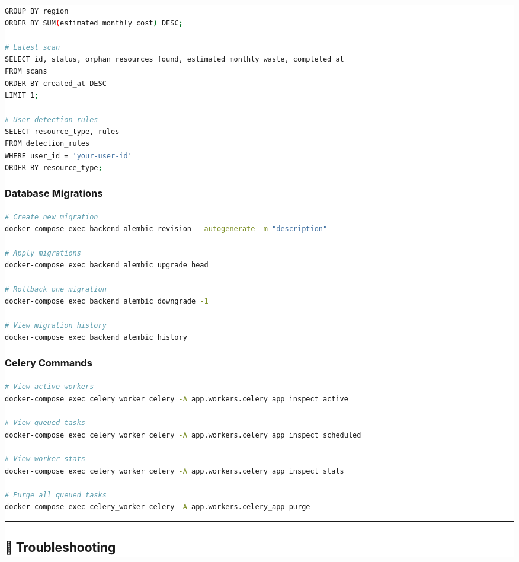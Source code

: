 ```bash
GROUP BY region
ORDER BY SUM(estimated_monthly_cost) DESC;

# Latest scan
SELECT id, status, orphan_resources_found, estimated_monthly_waste, completed_at
FROM scans
ORDER BY created_at DESC
LIMIT 1;

# User detection rules
SELECT resource_type, rules
FROM detection_rules
WHERE user_id = 'your-user-id'
ORDER BY resource_type;
```

### Database Migrations

```bash
# Create new migration
docker-compose exec backend alembic revision --autogenerate -m "description"

# Apply migrations
docker-compose exec backend alembic upgrade head

# Rollback one migration
docker-compose exec backend alembic downgrade -1

# View migration history
docker-compose exec backend alembic history
```

### Celery Commands

```bash
# View active workers
docker-compose exec celery_worker celery -A app.workers.celery_app inspect active

# View queued tasks
docker-compose exec celery_worker celery -A app.workers.celery_app inspect scheduled

# View worker stats
docker-compose exec celery_worker celery -A app.workers.celery_app inspect stats

# Purge all queued tasks
docker-compose exec celery_worker celery -A app.workers.celery_app purge
```

---

## 🔧 Troubleshooting

